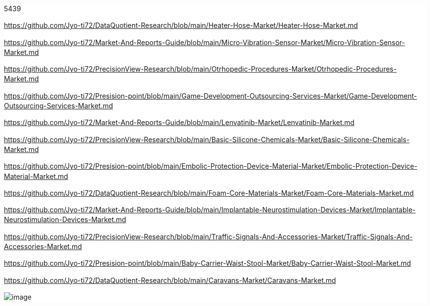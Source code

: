 5439</p><p><a href="https://github.com/Jyo-ti72/DataQuotient-Research/blob/main/Heater-Hose-Market/Heater-Hose-Market.md">https://github.com/Jyo-ti72/DataQuotient-Research/blob/main/Heater-Hose-Market/Heater-Hose-Market.md</a></p><p><a href="https://github.com/Jyo-ti72/Market-And-Reports-Guide/blob/main/Micro-Vibration-Sensor-Market/Micro-Vibration-Sensor-Market.md">https://github.com/Jyo-ti72/Market-And-Reports-Guide/blob/main/Micro-Vibration-Sensor-Market/Micro-Vibration-Sensor-Market.md</a></p><p><a href="https://github.com/Jyo-ti72/PrecisionView-Research/blob/main/Otrhopedic-Procedures-Market/Otrhopedic-Procedures-Market.md">https://github.com/Jyo-ti72/PrecisionView-Research/blob/main/Otrhopedic-Procedures-Market/Otrhopedic-Procedures-Market.md</a></p><p><a href="https://github.com/Jyo-ti72/Presision-point/blob/main/Game-Development-Outsourcing-Services-Market/Game-Development-Outsourcing-Services-Market.md">https://github.com/Jyo-ti72/Presision-point/blob/main/Game-Development-Outsourcing-Services-Market/Game-Development-Outsourcing-Services-Market.md</a></p><p><a href="https://github.com/Jyo-ti72/Market-And-Reports-Guide/blob/main/Lenvatinib-Market/Lenvatinib-Market.md">https://github.com/Jyo-ti72/Market-And-Reports-Guide/blob/main/Lenvatinib-Market/Lenvatinib-Market.md</a></p><p><a href="https://github.com/Jyo-ti72/PrecisionView-Research/blob/main/Basic-Silicone-Chemicals-Market/Basic-Silicone-Chemicals-Market.md">https://github.com/Jyo-ti72/PrecisionView-Research/blob/main/Basic-Silicone-Chemicals-Market/Basic-Silicone-Chemicals-Market.md</a></p><p><a href="https://github.com/Jyo-ti72/Presision-point/blob/main/Embolic-Protection-Device-Material-Market/Embolic-Protection-Device-Material-Market.md">https://github.com/Jyo-ti72/Presision-point/blob/main/Embolic-Protection-Device-Material-Market/Embolic-Protection-Device-Material-Market.md</a></p><p><a href="https://github.com/Jyo-ti72/DataQuotient-Research/blob/main/Foam-Core-Materials-Market/Foam-Core-Materials-Market.md">https://github.com/Jyo-ti72/DataQuotient-Research/blob/main/Foam-Core-Materials-Market/Foam-Core-Materials-Market.md</a></p><p><a href="https://github.com/Jyo-ti72/Market-And-Reports-Guide/blob/main/Implantable-Neurostimulation-Devices-Market/Implantable-Neurostimulation-Devices-Market.md">https://github.com/Jyo-ti72/Market-And-Reports-Guide/blob/main/Implantable-Neurostimulation-Devices-Market/Implantable-Neurostimulation-Devices-Market.md</a></p><p><a href="https://github.com/Jyo-ti72/PrecisionView-Research/blob/main/Traffic-Signals-And-Accessories-Market/Traffic-Signals-And-Accessories-Market.md">https://github.com/Jyo-ti72/PrecisionView-Research/blob/main/Traffic-Signals-And-Accessories-Market/Traffic-Signals-And-Accessories-Market.md</a></p><p><a href="https://github.com/Jyo-ti72/Presision-point/blob/main/Baby-Carrier-Waist-Stool-Market/Baby-Carrier-Waist-Stool-Market.md">https://github.com/Jyo-ti72/Presision-point/blob/main/Baby-Carrier-Waist-Stool-Market/Baby-Carrier-Waist-Stool-Market.md</a></p><p><a href="https://github.com/Jyo-ti72/DataQuotient-Research/blob/main/Caravans-Market/Caravans-Market.md">https://github.com/Jyo-ti72/DataQuotient-Research/blob/main/Caravans-Market/Caravans-Market.md</a></p>
![image](https://github.com/user-attachments/assets/fa7e2e2c-68a8-4107-be99-a74def7fa36e)
